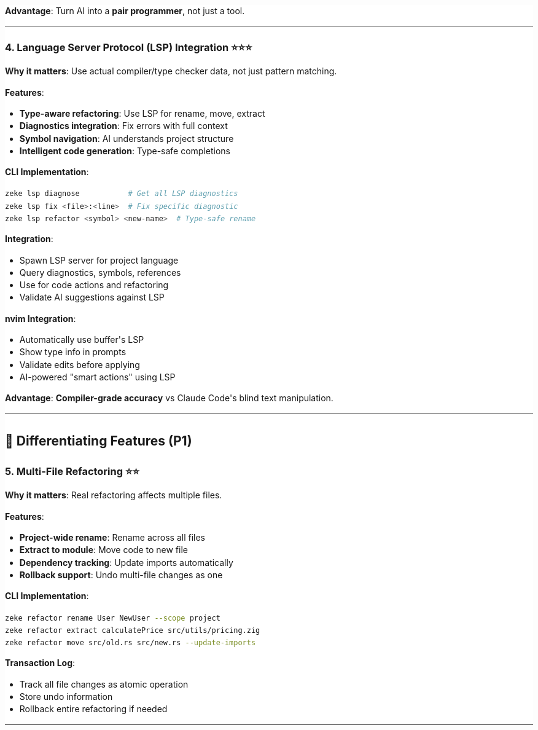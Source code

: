 **Advantage**: Turn AI into a **pair programmer**, not just a tool.

---

### 4. **Language Server Protocol (LSP) Integration** ⭐⭐⭐
**Why it matters**: Use actual compiler/type checker data, not just pattern matching.

**Features**:
- **Type-aware refactoring**: Use LSP for rename, move, extract
- **Diagnostics integration**: Fix errors with full context
- **Symbol navigation**: AI understands project structure
- **Intelligent code generation**: Type-safe completions

**CLI Implementation**:
```bash
zeke lsp diagnose           # Get all LSP diagnostics
zeke lsp fix <file>:<line>  # Fix specific diagnostic
zeke lsp refactor <symbol> <new-name>  # Type-safe rename
```

**Integration**:
- Spawn LSP server for project language
- Query diagnostics, symbols, references
- Use for code actions and refactoring
- Validate AI suggestions against LSP

**nvim Integration**:
- Automatically use buffer's LSP
- Show type info in prompts
- Validate edits before applying
- AI-powered "smart actions" using LSP

**Advantage**: **Compiler-grade accuracy** vs Claude Code's blind text manipulation.

---

## 💎 Differentiating Features (P1)

### 5. **Multi-File Refactoring** ⭐⭐
**Why it matters**: Real refactoring affects multiple files.

**Features**:
- **Project-wide rename**: Rename across all files
- **Extract to module**: Move code to new file
- **Dependency tracking**: Update imports automatically
- **Rollback support**: Undo multi-file changes as one

**CLI Implementation**:
```bash
zeke refactor rename User NewUser --scope project
zeke refactor extract calculatePrice src/utils/pricing.zig
zeke refactor move src/old.rs src/new.rs --update-imports
```

**Transaction Log**:
- Track all file changes as atomic operation
- Store undo information
- Rollback entire refactoring if needed

---